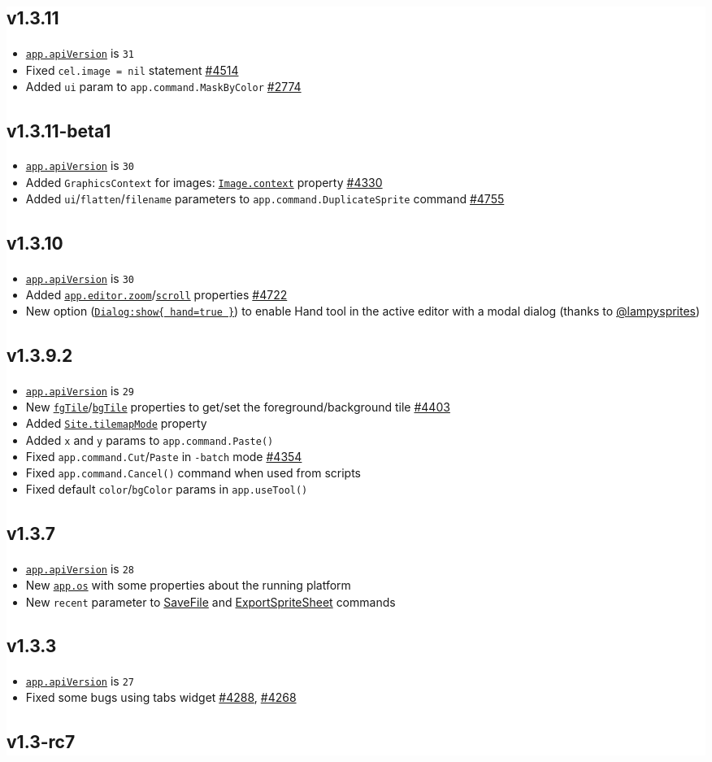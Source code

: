 ## v1.3.11

* [`app.apiVersion`](api/app.md#appapiversion) is `31`
* Fixed `cel.image = nil` statement [#4514](https://github.com/aseprite/aseprite/issues/4514)
* Added `ui` param to `app.command.MaskByColor` [#2774](https://github.com/aseprite/aseprite/issues/2774)

## v1.3.11-beta1

* [`app.apiVersion`](api/app.md#appapiversion) is `30`
* Added `GraphicsContext` for images: [`Image.context`](api/image.md#imagecontext) property [#4330](https://github.com/aseprite/aseprite/issues/4330)
* Added `ui`/`flatten`/`filename` parameters to `app.command.DuplicateSprite` command [#4755](https://github.com/aseprite/aseprite/issues/4755)

## v1.3.10

* [`app.apiVersion`](api/app.md#appapiversion) is `30`
* Added [`app.editor.zoom`](api/editor.md#editorzoom)/[`scroll`](api/editor.md#editorscroll) properties [#4722](https://github.com/aseprite/aseprite/issues/4722)
* New option ([`Dialog:show{ hand=true }`](api/dialog.md#dialogshow)) to enable Hand tool in the active editor with a modal dialog (thanks to [@lampysprites](https://github.com/aseprite/aseprite/pull/4465))

## v1.3.9.2

* [`app.apiVersion`](api/app.md#appapiversion) is `29`
* New [`fgTile`](api/app.md#appfgtile)/[`bgTile`](api/app.md#appbgtile) properties to get/set the foreground/background tile [#4403](https://github.com/aseprite/aseprite/issues/4403)
* Added [`Site.tilemapMode`](api/site.md#sitetilemapmode) property
* Added `x` and `y` params to `app.command.Paste()`
* Fixed `app.command.Cut`/`Paste` in `-batch` mode [#4354](https://github.com/aseprite/aseprite/issues/4354)
* Fixed `app.command.Cancel()` command when used from scripts
* Fixed default `color`/`bgColor` params in `app.useTool()`

## v1.3.7

* [`app.apiVersion`](api/app.md#appapiversion) is `28`
* New [`app.os`](api/app_os.md#appos) with some properties about the running platform
* New `recent` parameter to [SaveFile](api/command/SaveFile.md#savefile) and [ExportSpriteSheet](api/command/ExportSpriteSheet.md#exportspritesheet) commands

## v1.3.3

* [`app.apiVersion`](api/app.md#appapiversion) is `27`
* Fixed some bugs using tabs widget [#4288](https://github.com/aseprite/aseprite/issues/4288), [#4268](https://github.com/aseprite/aseprite/issues/4268)

## v1.3-rc7
